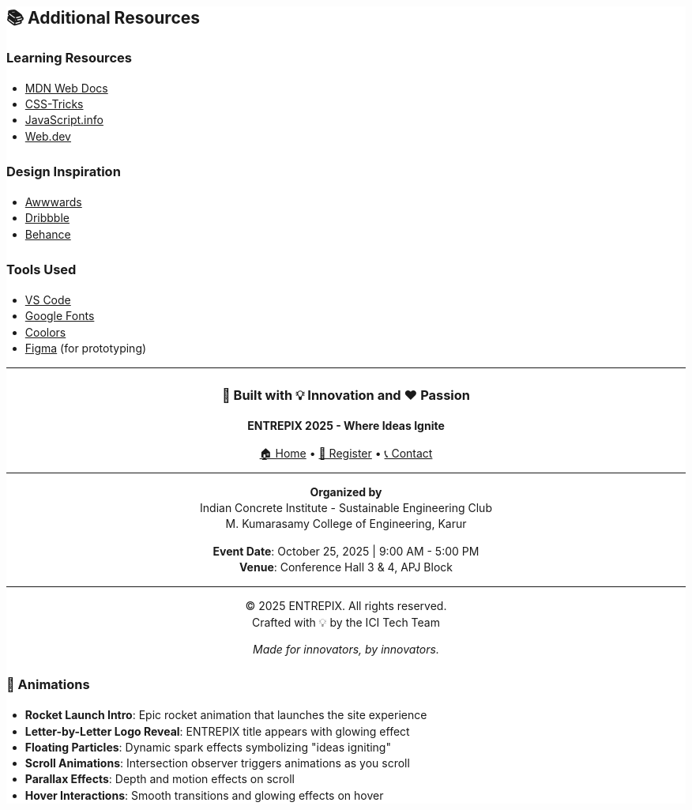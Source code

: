 
## 📚 Additional Resources

### Learning Resources
- [MDN Web Docs](https://developer.mozilla.org/)
- [CSS-Tricks](https://css-tricks.com/)
- [JavaScript.info](https://javascript.info/)
- [Web.dev](https://web.dev/)

### Design Inspiration
- [Awwwards](https://www.awwwards.com/)
- [Dribbble](https://dribbble.com/)
- [Behance](https://www.behance.net/)

### Tools Used
- [VS Code](https://code.visualstudio.com/)
- [Google Fonts](https://fonts.google.com/)
- [Coolors](https://coolors.co/)
- [Figma](https://www.figma.com/) (for prototyping)

---

<div align="center">

### 🚀 Built with 💡 Innovation and ❤️ Passion

**ENTREPIX 2025 - Where Ideas Ignite**

[🏠 Home](#-entrepix-2025---where-ideas-ignite) • [📝 Register](https://docs.google.com/forms/d/e/1FAIpQLSc1iB7JWy1JaH-HyMmo7MJHjWjZsi5RKVu715bNj1WXSgWQAA/viewform?pli=1) • [📞 Contact](#-contact--support)

---

**Organized by**  
Indian Concrete Institute - Sustainable Engineering Club  
M. Kumarasamy College of Engineering, Karur

**Event Date**: October 25, 2025 | 9:00 AM - 5:00 PM  
**Venue**: Conference Hall 3 & 4, APJ Block

---

© 2025 ENTREPIX. All rights reserved.  
Crafted with 💡 by the ICI Tech Team

*Made for innovators, by innovators.*

</div>

### 🚀 Animations
- **Rocket Launch Intro**: Epic rocket animation that launches the site experience
- **Letter-by-Letter Logo Reveal**: ENTREPIX title appears with glowing effect
- **Floating Particles**: Dynamic spark effects symbolizing "ideas igniting"
- **Scroll Animations**: Intersection observer triggers animations as you scroll
- **Parallax Effects**: Depth and motion effects on scroll
- **Hover Interactions**: Smooth transitions and glowing effects on hover

